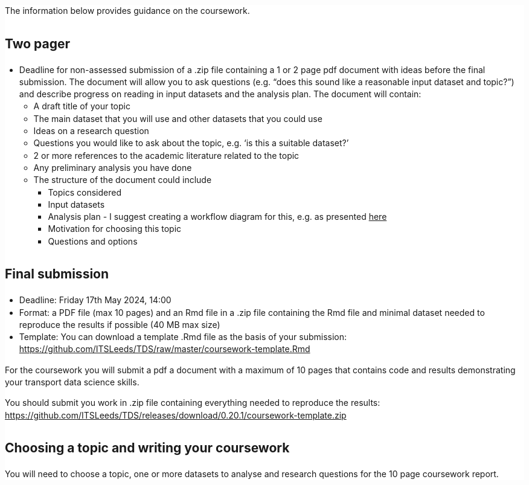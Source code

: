The information below provides guidance on the coursework.

## Two pager

  - Deadline for non-assessed submission of a .zip file containing a 1
    or 2 page pdf document with ideas before the final submission. The
    document will allow you to ask questions (e.g. “does this sound like
    a reasonable input dataset and topic?”) and describe progress on
    reading in input datasets and the analysis plan. The document will
    contain:
      - A draft title of your topic
      - The main dataset that you will use and other datasets that you
        could use
      - Ideas on a research question
      - Questions you would like to ask about the topic, e.g. ‘is this a
        suitable dataset?’
      - 2 or more references to the academic literature related to the
        topic
      - Any preliminary analysis you have done
      - The structure of the document could include
          - Topics considered
          - Input datasets
          - Analysis plan - I suggest creating a workflow diagram for
            this, e.g. as presented
            [here](https://user-images.githubusercontent.com/1825120/127524923-7d9f5511-84a6-430b-8de9-a603a5524f39.png)
          - Motivation for choosing this topic
          - Questions and options

## Final submission

  - Deadline: Friday 17th May 2024, 14:00
  - Format: a PDF file (max 10 pages) and an Rmd file in a .zip file
    containing the Rmd file and minimal dataset needed to reproduce the
    results if possible (40 MB max size)
  - Template: You can download a template .Rmd file as the basis of your
    submission:
    <https://github.com/ITSLeeds/TDS/raw/master/coursework-template.Rmd>

For the coursework you will submit a pdf a document with a maximum of 10
pages that contains code and results demonstrating your transport data
science skills.

You should submit you work in .zip file containing everything needed to
reproduce the results:
<https://github.com/ITSLeeds/TDS/releases/download/0.20.1/coursework-template.zip>

## Choosing a topic and writing your coursework

You will need to choose a topic, one or more datasets to analyse and
research questions for the 10 page coursework report.
